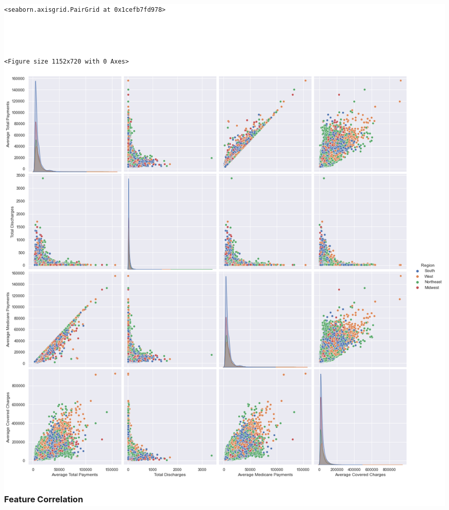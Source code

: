 
    <seaborn.axisgrid.PairGrid at 0x1cefb7fd978>




    <Figure size 1152x720 with 0 Axes>



![png](/assets/img/hospitalfe/output_24_2.png)


### Feature Correlation
